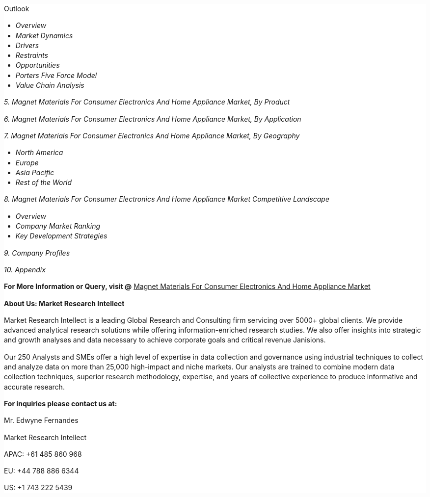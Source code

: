 Outlook</span></em></p><ul><li><em><span class="">Overview</span></em></li><li><em><span class="">Market Dynamics</span></em></li><li><em><span class="">Drivers</span></em></li><li><em><span class="">Restraints</span></em></li><li><em><span class="">Opportunities</span></em></li><li><em><span class="">Porters Five Force Model</span></em></li><li><em><span class="">Value Chain Analysis</span></em></li></ul><p><em><span class="font-[700]">5. Magnet Materials For Consumer Electronics And Home Appliance Market, By Product</span></em></p><p><em><span class="font-[700]">6. Magnet Materials For Consumer Electronics And Home Appliance Market, By Application</span></em></p><p><em><span class="font-[700]">7. Magnet Materials For Consumer Electronics And Home Appliance Market, By Geography</span></em></p><ul><li><em><span class="">North America</span></em></li><li><em><span class="">Europe</span></em></li><li><em><span class="">Asia Pacific</span></em></li><li><em><span class="">Rest of the World</span></em></li></ul><p><em><span class="font-[700]">8. Magnet Materials For Consumer Electronics And Home Appliance Market Competitive Landscape</span></em></p><ul><li><em><span class="">Overview</span></em></li><li><em><span class="">Company Market Ranking</span></em></li><li><em><span class="">Key Development Strategies</span></em></li></ul><p><em><span class="font-[700]">9. Company Profiles</span></em></p><p><em><span class="font-[700]">10. Appendix</span></em></p><p><span class="font-[700]"><strong>For More Information or Query, visit&nbsp;@</strong>&nbsp;</span><span class="font-[700]"><a href="https://www.marketresearchintellect.com/product/global-magnet-materials-for-consumer-electronics-and-home-appliance-market/?utm_source=Linkedin&utm_medium=019" target="_blank" data-tracking-control-name="article-ssr-frontend-pulse_little-text-block" data-tracking-will-navigate="" data-test-link="">Magnet Materials For Consumer Electronics And Home Appliance Market</a></span></p><p><strong><span class="font-[700]">About Us: Market Research Intellect</span></strong></p><p><span class="">Market Research Intellect is a leading Global Research and Consulting firm servicing over 5000+ global clients. We provide advanced analytical research solutions while offering information-enriched research studies.&nbsp;</span>We also offer insights into strategic and growth analyses and data necessary to achieve corporate goals and critical revenue Janisions.</p><p><span class="">Our 250 Analysts and SMEs offer a high level of expertise in data collection and governance using industrial techniques to collect and analyze data on more than 25,000 high-impact and niche markets. Our analysts are trained to combine modern data collection techniques, superior research methodology, expertise, and years of collective experience to produce informative and accurate research.</span></p><p><strong>For inquiries please contact us at:</strong></p><p>Mr. Edwyne Fernandes</p><p>Market Research Intellect</p><p>APAC: +61 485 860 968</p><p>EU: +44 788 886 6344</p><p>US: +1 743 222 5439</p>
